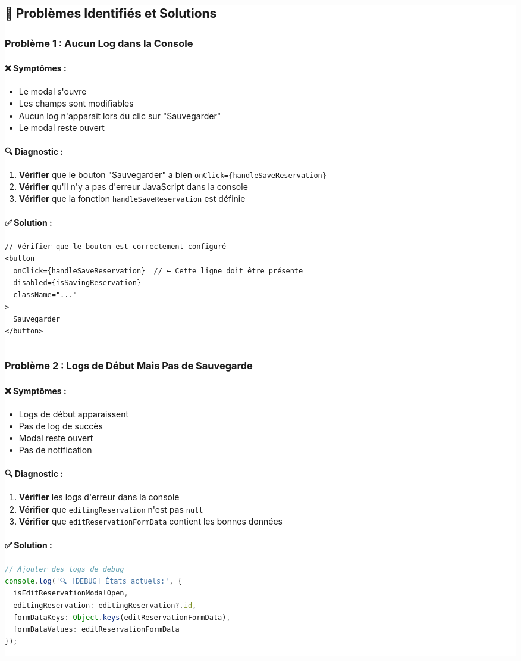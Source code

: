 
## 🚨 **Problèmes Identifiés et Solutions**

### **Problème 1 : Aucun Log dans la Console**

#### **❌ Symptômes :**
- Le modal s'ouvre
- Les champs sont modifiables
- Aucun log n'apparaît lors du clic sur "Sauvegarder"
- Le modal reste ouvert

#### **🔍 Diagnostic :**
1. **Vérifier** que le bouton "Sauvegarder" a bien `onClick={handleSaveReservation}`
2. **Vérifier** qu'il n'y a pas d'erreur JavaScript dans la console
3. **Vérifier** que la fonction `handleSaveReservation` est définie

#### **✅ Solution :**
```tsx
// Vérifier que le bouton est correctement configuré
<button
  onClick={handleSaveReservation}  // ← Cette ligne doit être présente
  disabled={isSavingReservation}
  className="..."
>
  Sauvegarder
</button>
```

---

### **Problème 2 : Logs de Début Mais Pas de Sauvegarde**

#### **❌ Symptômes :**
- Logs de début apparaissent
- Pas de log de succès
- Modal reste ouvert
- Pas de notification

#### **🔍 Diagnostic :**
1. **Vérifier** les logs d'erreur dans la console
2. **Vérifier** que `editingReservation` n'est pas `null`
3. **Vérifier** que `editReservationFormData` contient les bonnes données

#### **✅ Solution :**
```typescript
// Ajouter des logs de debug
console.log('🔍 [DEBUG] États actuels:', {
  isEditReservationModalOpen,
  editingReservation: editingReservation?.id,
  formDataKeys: Object.keys(editReservationFormData),
  formDataValues: editReservationFormData
});
```

---